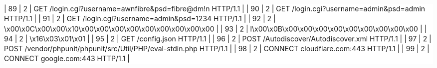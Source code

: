 |  89 |                     2 | GET /login.cgi?username=awnfibre&psd=fibre@dm!n HTTP/1.1                                                                                                                                                                                                                                                                                                                                                                                                                                                       |
|  90 |                     2 | GET /login.cgi?username=admin&psd=admin HTTP/1.1                                                                                                                                                                                                                                                                                                                                                                                                                                                               |
|  91 |                     2 | GET /login.cgi?username=admin&psd=1234 HTTP/1.1                                                                                                                                                                                                                                                                                                                                                                                                                                                                |
|  92 |                     2 | \x00\x0C\x00\x00\x10\x00\x00\x00\x00\x00\x00\x00\x00\x00                                                                                                                                                                                                                                                                                                                                                                                                                                                       |
|  93 |                     2 | l\x00\x0B\x00\x00\x00\x00\x00\x00\x00\x00\x00                                                                                                                                                                                                                                                                                                                                                                                                                                                                  |
|  94 |                     2 | \x16\x03\x01\x01                                                                                                                                                                                                                                                                                                                                                                                                                                                                                               |
|  95 |                     2 | GET /config.json HTTP/1.1                                                                                                                                                                                                                                                                                                                                                                                                                                                                                      |
|  96 |                     2 | POST /Autodiscover/Autodiscover.xml HTTP/1.1                                                                                                                                                                                                                                                                                                                                                                                                                                                                   |
|  97 |                     2 | POST /vendor/phpunit/phpunit/src/Util/PHP/eval-stdin.php HTTP/1.1                                                                                                                                                                                                                                                                                                                                                                                                                                              |
|  98 |                     2 | CONNECT cloudflare.com:443 HTTP/1.1                                                                                                                                                                                                                                                                                                                                                                                                                                                                            |
|  99 |                     2 | CONNECT google.com:443 HTTP/1.1                                                                                                                                                                                                                                                                                                                                                                                                                                                                                |